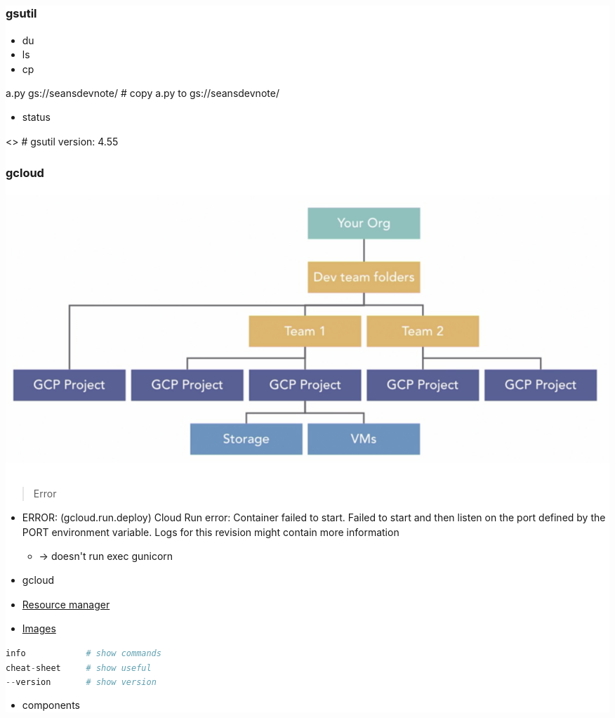 ### gsutil

* du
* ls
* cp

a.py gs://seansdevnote/    # copy a.py to gs://seansdevnote/

* status

<>                # gsutil version: 4.55

### gcloud

![alt](images/20210214_175053.png)

> Error

* ERROR: (gcloud.run.deploy) Cloud Run error: Container failed to start. Failed to start and then listen on the port defined by the PORT environment variable. Logs for this revision might contain more information
  * -> doesn't run exec gunicorn

* gcloud

* [Resource manager](https://console.cloud.google.com/cloud-resource-manager)
* [Images](https://console.cloud.google.com/gcr/images/seansdevnote?project=seansdevnote)

```py
info            # show commands
cheat-sheet     # show useful
--version       # show version
```

* components
